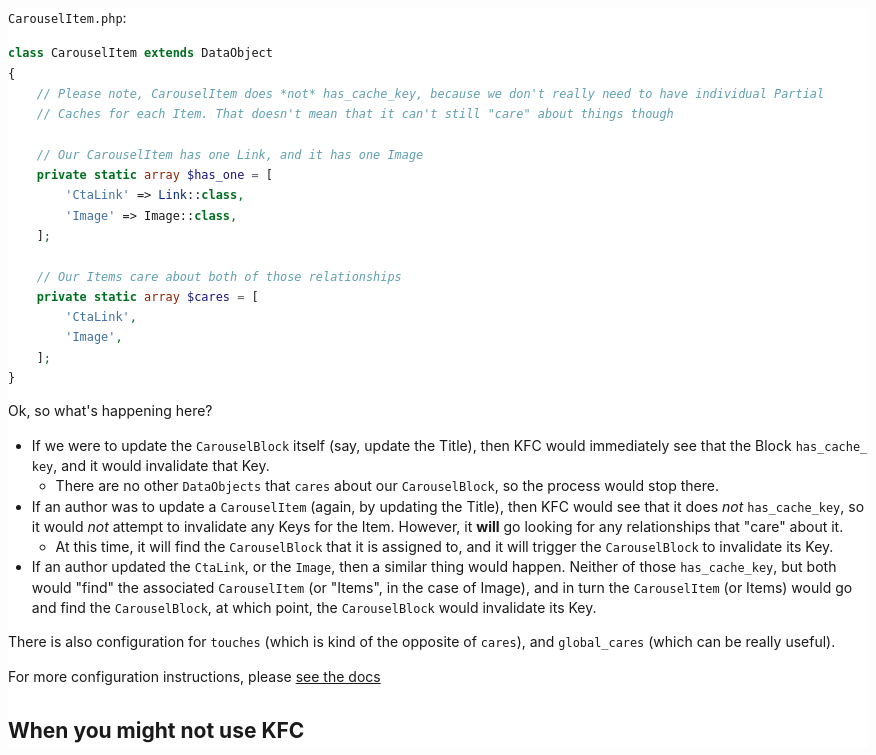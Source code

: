 `CarouselItem.php`:

```php
class CarouselItem extends DataObject
{
    // Please note, CarouselItem does *not* has_cache_key, because we don't really need to have individual Partial
    // Caches for each Item. That doesn't mean that it can't still "care" about things though

    // Our CarouselItem has one Link, and it has one Image
    private static array $has_one = [
        'CtaLink' => Link::class,
        'Image' => Image::class,
    ];

    // Our Items care about both of those relationships
    private static array $cares = [
        'CtaLink',
        'Image',
    ];
}
```

Ok, so what's happening here?

* If we were to update the `CarouselBlock` itself (say, update the Title), then KFC would immediately see that the Block
  `has_cache_key`, and it would invalidate that Key.
  * There are no other `DataObjects` that `cares` about our `CarouselBlock`, so the process would stop there.
* If an author was to update a `CarouselItem` (again, by updating the Title), then KFC would see that it does *not*
  `has_cache_key`, so it would *not* attempt to invalidate any Keys for the Item. However, it **will** go looking for
  any relationships that "care" about it.
  * At this time, it will find the `CarouselBlock` that it is assigned to, and it will trigger the `CarouselBlock` to
    invalidate its Key.
* If an author updated the `CtaLink`, or the `Image`, then a similar thing would happen. Neither of those
  `has_cache_key`, but both would "find" the associated `CarouselItem` (or "Items", in the case of Image), and in turn
  the `CarouselItem` (or Items) would go and find the `CarouselBlock`, at which point, the `CarouselBlock` would
  invalidate its Key.

There is also configuration for `touches` (which is kind of the opposite of `cares`), and `global_cares` (which can
be really useful).

For more configuration instructions, please
[see the docs](https://github.com/silverstripe-terraformers/keys-for-cache#setup-and-configuration)

## When you might not use KFC
